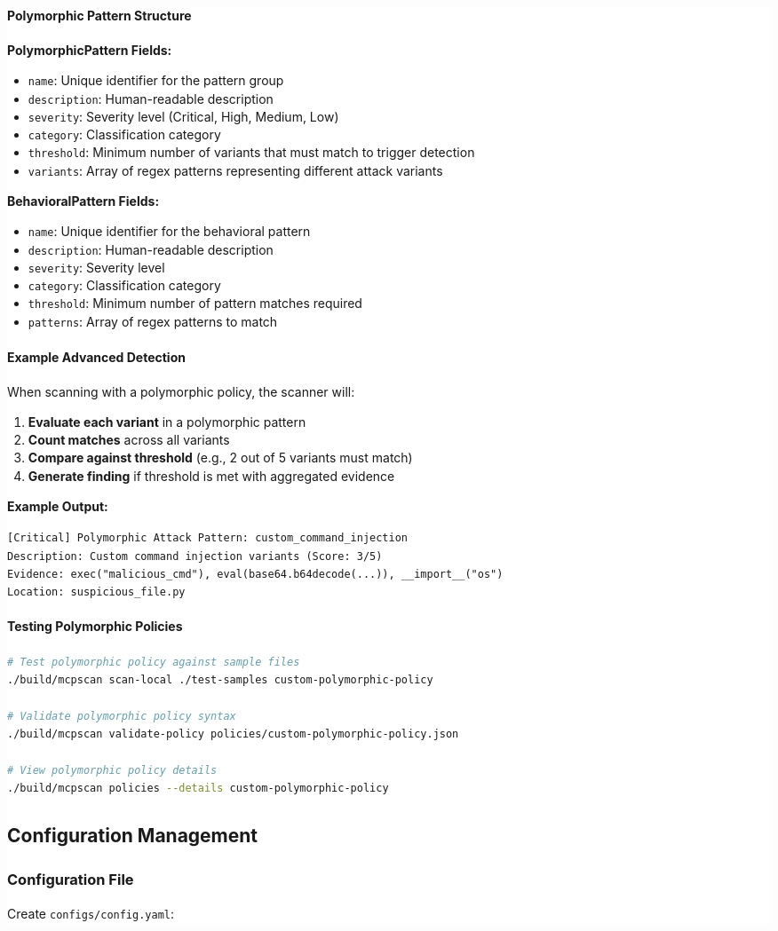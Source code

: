 #### Polymorphic Pattern Structure

**PolymorphicPattern Fields:**
- `name`: Unique identifier for the pattern group
- `description`: Human-readable description
- `severity`: Severity level (Critical, High, Medium, Low)
- `category`: Classification category
- `threshold`: Minimum number of variants that must match to trigger detection
- `variants`: Array of regex patterns representing different attack variants

**BehavioralPattern Fields:**
- `name`: Unique identifier for the behavioral pattern
- `description`: Human-readable description  
- `severity`: Severity level
- `category`: Classification category
- `threshold`: Minimum number of pattern matches required
- `patterns`: Array of regex patterns to match

#### Example Advanced Detection

When scanning with a polymorphic policy, the scanner will:

1. **Evaluate each variant** in a polymorphic pattern
2. **Count matches** across all variants
3. **Compare against threshold** (e.g., 2 out of 5 variants must match)
4. **Generate finding** if threshold is met with aggregated evidence

**Example Output:**
```
[Critical] Polymorphic Attack Pattern: custom_command_injection
Description: Custom command injection variants (Score: 3/5)
Evidence: exec("malicious_cmd"), eval(base64.b64decode(...)), __import__("os")
Location: suspicious_file.py
```

#### Testing Polymorphic Policies

```bash
# Test polymorphic policy against sample files
./build/mcpscan scan-local ./test-samples custom-polymorphic-policy

# Validate polymorphic policy syntax
./build/mcpscan validate-policy policies/custom-polymorphic-policy.json

# View polymorphic policy details
./build/mcpscan policies --details custom-polymorphic-policy
```

## Configuration Management

### Configuration File

Create `configs/config.yaml`:
